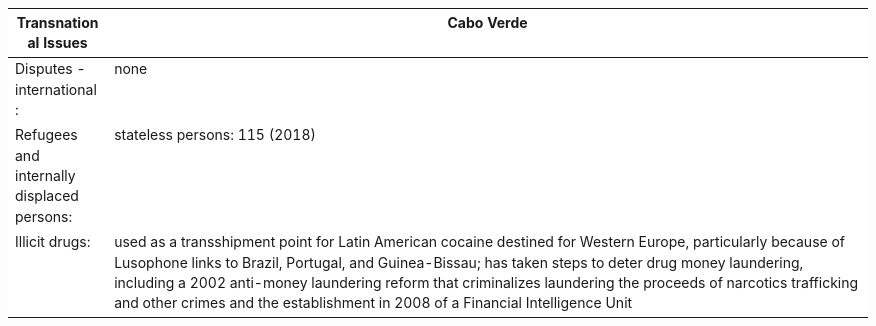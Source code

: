 | Transnational Issues | Cabo Verde |
| --- | --- |
| Disputes - international: | none |
| Refugees and internally displaced persons: | stateless persons: 115 (2018) |
| Illicit drugs: | used as a transshipment point for Latin American cocaine destined for Western Europe, particularly because of Lusophone links to Brazil, Portugal, and Guinea-Bissau; has taken steps to deter drug money laundering, including a 2002 anti-money laundering reform that criminalizes laundering the proceeds of narcotics trafficking and other crimes and the establishment in 2008 of a Financial Intelligence Unit |
